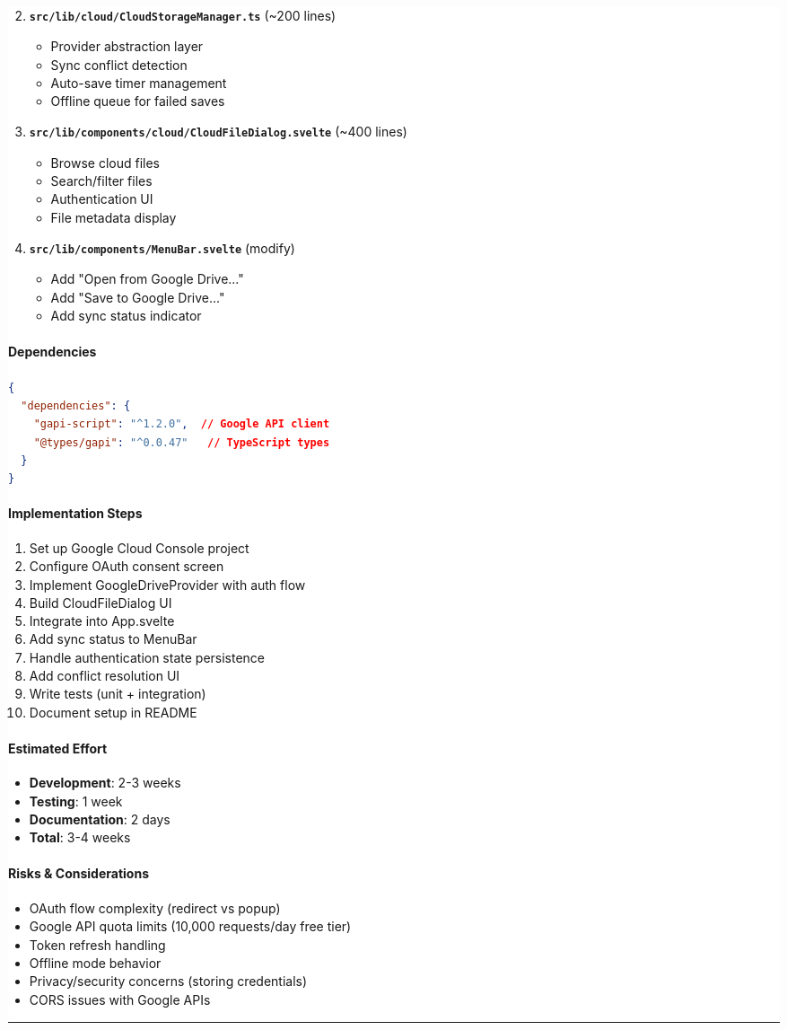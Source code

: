 2. **`src/lib/cloud/CloudStorageManager.ts`** (~200 lines)
   - Provider abstraction layer
   - Sync conflict detection
   - Auto-save timer management
   - Offline queue for failed saves

3. **`src/lib/components/cloud/CloudFileDialog.svelte`** (~400 lines)
   - Browse cloud files
   - Search/filter files
   - Authentication UI
   - File metadata display

4. **`src/lib/components/MenuBar.svelte`** (modify)
   - Add "Open from Google Drive..."
   - Add "Save to Google Drive..."
   - Add sync status indicator

#### Dependencies
```json
{
  "dependencies": {
    "gapi-script": "^1.2.0",  // Google API client
    "@types/gapi": "^0.0.47"   // TypeScript types
  }
}
```

#### Implementation Steps
1. Set up Google Cloud Console project
2. Configure OAuth consent screen
3. Implement GoogleDriveProvider with auth flow
4. Build CloudFileDialog UI
5. Integrate into App.svelte
6. Add sync status to MenuBar
7. Handle authentication state persistence
8. Add conflict resolution UI
9. Write tests (unit + integration)
10. Document setup in README

#### Estimated Effort
- **Development**: 2-3 weeks
- **Testing**: 1 week
- **Documentation**: 2 days
- **Total**: 3-4 weeks

#### Risks & Considerations
- OAuth flow complexity (redirect vs popup)
- Google API quota limits (10,000 requests/day free tier)
- Token refresh handling
- Offline mode behavior
- Privacy/security concerns (storing credentials)
- CORS issues with Google APIs

---